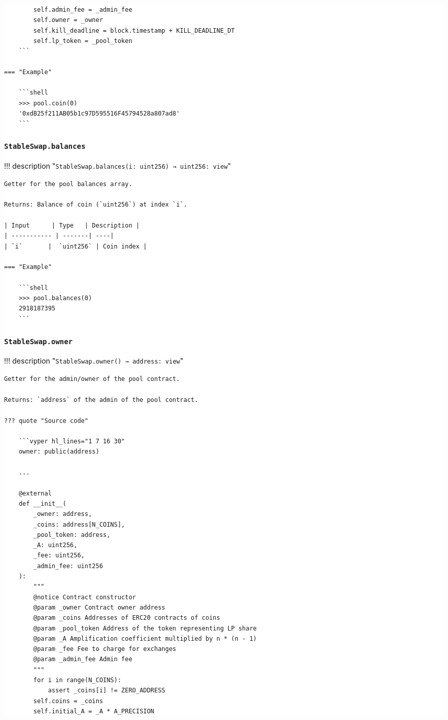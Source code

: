             self.admin_fee = _admin_fee
            self.owner = _owner
            self.kill_deadline = block.timestamp + KILL_DEADLINE_DT
            self.lp_token = _pool_token
        ```

    === "Example"
        
        ```shell
        >>> pool.coin(0)
        '0xdB25f211AB05b1c97D595516F45794528a807ad8'
        ```

### `StableSwap.balances`

!!! description "`StableSwap.balances(i: uint256) → uint256: view`"

    Getter for the pool balances array.

    Returns: Balance of coin (`uint256`) at index `i`.

    | Input      | Type   | Description |
    | ----------- | -------| ----|
    | `i`       |  `uint256` | Coin index |
        
    === "Example"
    
        ```shell
        >>> pool.balances(0)
        2918187395
        ```

### `StableSwap.owner`

!!! description "`StableSwap.owner() → address: view`"

    Getter for the admin/owner of the pool contract.

    Returns: `address` of the admin of the pool contract.

    ??? quote "Source code"
    
        ```vyper hl_lines="1 7 16 30"
        owner: public(address)

        ...

        @external
        def __init__(
            _owner: address,
            _coins: address[N_COINS],
            _pool_token: address,
            _A: uint256,
            _fee: uint256,
            _admin_fee: uint256
        ):
            """
            @notice Contract constructor
            @param _owner Contract owner address
            @param _coins Addresses of ERC20 contracts of coins
            @param _pool_token Address of the token representing LP share
            @param _A Amplification coefficient multiplied by n * (n - 1)
            @param _fee Fee to charge for exchanges
            @param _admin_fee Admin fee
            """
            for i in range(N_COINS):
                assert _coins[i] != ZERO_ADDRESS
            self.coins = _coins
            self.initial_A = _A * A_PRECISION